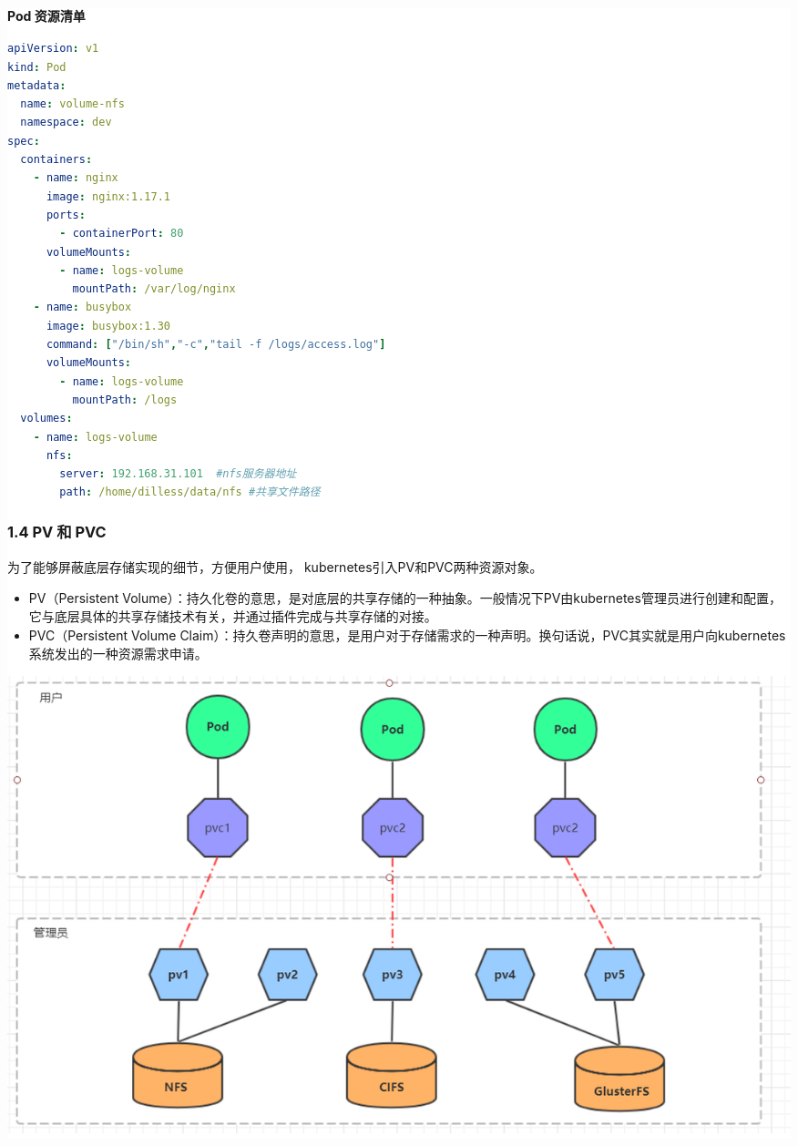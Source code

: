 **Pod 资源清单**

```yaml
apiVersion: v1
kind: Pod
metadata:
  name: volume-nfs
  namespace: dev
spec:
  containers:
    - name: nginx
      image: nginx:1.17.1
      ports:
        - containerPort: 80
      volumeMounts:
        - name: logs-volume
          mountPath: /var/log/nginx
    - name: busybox
      image: busybox:1.30
      command: ["/bin/sh","-c","tail -f /logs/access.log"]
      volumeMounts:
        - name: logs-volume
          mountPath: /logs
  volumes:
    - name: logs-volume
      nfs:
        server: 192.168.31.101  #nfs服务器地址
        path: /home/dilless/data/nfs #共享文件路径
```

### 1.4 PV 和 PVC

为了能够屏蔽底层存储实现的细节，方便用户使用， kubernetes引入PV和PVC两种资源对象。

- PV（Persistent Volume）：持久化卷的意思，是对底层的共享存储的一种抽象。一般情况下PV由kubernetes管理员进行创建和配置，它与底层具体的共享存储技术有关，并通过插件完成与共享存储的对接。
- PVC（Persistent Volume Claim）：持久卷声明的意思，是用户对于存储需求的一种声明。换句话说，PVC其实就是用户向kubernetes系统发出的一种资源需求申请。

![PV-PVC](images/image-20200514194111567.png)
